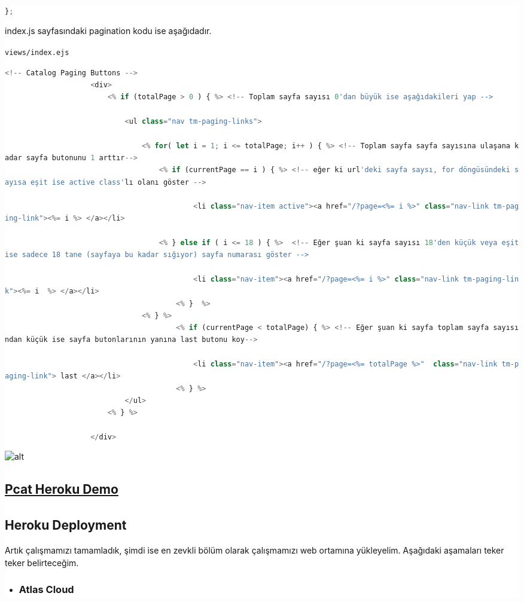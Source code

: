 ```javascript
};
```

index.js sayfasındaki pagination kodu ise aşağıdadır.

`views/index.ejs`
```javascript
<!-- Catalog Paging Buttons -->
                    <div>
                        <% if (totalPage > 0 ) { %> <!-- Toplam sayfa sayısı 0'dan büyük ise aşağıdakileri yap -->
                            
                            <ul class="nav tm-paging-links">

                                <% for( let i = 1; i <= totalPage; i++ ) { %> <!-- Toplam sayfa sayfa sayısına ulaşana kadar sayfa butonunu 1 arttır-->
                                    <% if (currentPage == i ) { %> <!-- eğer ki url'deki sayfa saysı, for döngüsündeki sayısa eşit ise active class'lı olanı göster -->

                                            <li class="nav-item active"><a href="/?page=<%= i %>" class="nav-link tm-paging-link"><%= i %> </a></li>

                                    <% } else if ( i <= 18 ) { %>  <!-- Eğer şuan ki sayfa sayısı 18'den küçük veya eşit ise sadece 18 tane (sayfaya bu kadar sığıyor) sayfa numarası göster -->
                                        
                                            <li class="nav-item"><a href="/?page=<%= i %>" class="nav-link tm-paging-link"><%= i  %> </a></li>
                                        <% }  %>  
                                <% } %>
                                        <% if (currentPage < totalPage) { %> <!-- Eğer şuan ki sayfa toplam sayfa sayısından küçük ise sayfa butonlarının yanına last butonu koy-->
                                            
                                            <li class="nav-item"><a href="/?page=<%= totalPage %>"  class="nav-link tm-paging-link"> last </a></li>
                                        <% } %>
                            </ul>
                        <% } %>
                        
                    </div>

```
![alt](./public/video/pcat.gif)

## [Pcat Heroku Demo](https://pcat-heroku.herokuapp.com/)

## Heroku Deployment

Artık çalışmamızı tamamladık, şimdi ise en zevkli bölüm olarak çalışmamızı web ortamına yükleyelim. Aşağıdaki aşamaları teker teker belirteceğim.  

- ### Atlas Cloud
